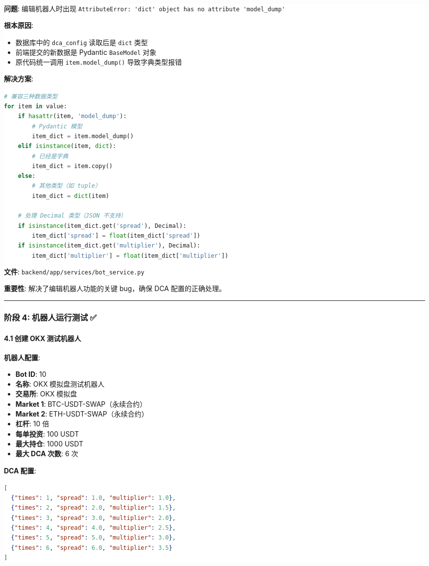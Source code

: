**问题**: 编辑机器人时出现 `AttributeError: 'dict' object has no attribute 'model_dump'`

**根本原因**:
- 数据库中的 `dca_config` 读取后是 `dict` 类型
- 前端提交的新数据是 Pydantic `BaseModel` 对象
- 原代码统一调用 `item.model_dump()` 导致字典类型报错

**解决方案**:
```python
# 兼容三种数据类型
for item in value:
    if hasattr(item, 'model_dump'):
        # Pydantic 模型
        item_dict = item.model_dump()
    elif isinstance(item, dict):
        # 已经是字典
        item_dict = item.copy()
    else:
        # 其他类型（如 tuple）
        item_dict = dict(item)
    
    # 处理 Decimal 类型（JSON 不支持）
    if isinstance(item_dict.get('spread'), Decimal):
        item_dict['spread'] = float(item_dict['spread'])
    if isinstance(item_dict.get('multiplier'), Decimal):
        item_dict['multiplier'] = float(item_dict['multiplier'])
```

**文件**: `backend/app/services/bot_service.py`

**重要性**: 解决了编辑机器人功能的关键 bug，确保 DCA 配置的正确处理。

---

### 阶段 4: 机器人运行测试 ✅

#### 4.1 创建 OKX 测试机器人

**机器人配置**:
- **Bot ID**: 10
- **名称**: OKX 模拟盘测试机器人
- **交易所**: OKX 模拟盘
- **Market 1**: BTC-USDT-SWAP（永续合约）
- **Market 2**: ETH-USDT-SWAP（永续合约）
- **杠杆**: 10 倍
- **每单投资**: 100 USDT
- **最大持仓**: 1000 USDT
- **最大 DCA 次数**: 6 次

**DCA 配置**:
```json
[
  {"times": 1, "spread": 1.0, "multiplier": 1.0},
  {"times": 2, "spread": 2.0, "multiplier": 1.5},
  {"times": 3, "spread": 3.0, "multiplier": 2.0},
  {"times": 4, "spread": 4.0, "multiplier": 2.5},
  {"times": 5, "spread": 5.0, "multiplier": 3.0},
  {"times": 6, "spread": 6.0, "multiplier": 3.5}
]
```
